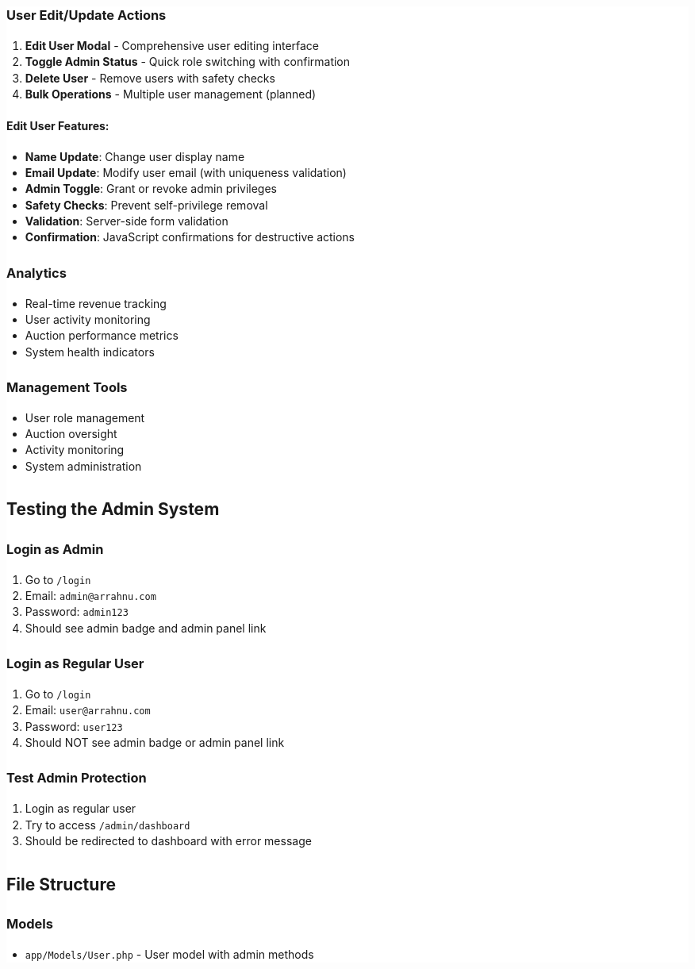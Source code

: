 ### User Edit/Update Actions
1. **Edit User Modal** - Comprehensive user editing interface
2. **Toggle Admin Status** - Quick role switching with confirmation
3. **Delete User** - Remove users with safety checks
4. **Bulk Operations** - Multiple user management (planned)

#### Edit User Features:
- **Name Update**: Change user display name
- **Email Update**: Modify user email (with uniqueness validation)
- **Admin Toggle**: Grant or revoke admin privileges
- **Safety Checks**: Prevent self-privilege removal
- **Validation**: Server-side form validation
- **Confirmation**: JavaScript confirmations for destructive actions

### Analytics
- Real-time revenue tracking
- User activity monitoring
- Auction performance metrics
- System health indicators

### Management Tools
- User role management
- Auction oversight
- Activity monitoring
- System administration

## Testing the Admin System

### Login as Admin
1. Go to `/login`
2. Email: `admin@arrahnu.com`
3. Password: `admin123`
4. Should see admin badge and admin panel link

### Login as Regular User
1. Go to `/login`
2. Email: `user@arrahnu.com`
3. Password: `user123`
4. Should NOT see admin badge or admin panel link

### Test Admin Protection
1. Login as regular user
2. Try to access `/admin/dashboard`
3. Should be redirected to dashboard with error message

## File Structure

### Models
- `app/Models/User.php` - User model with admin methods
